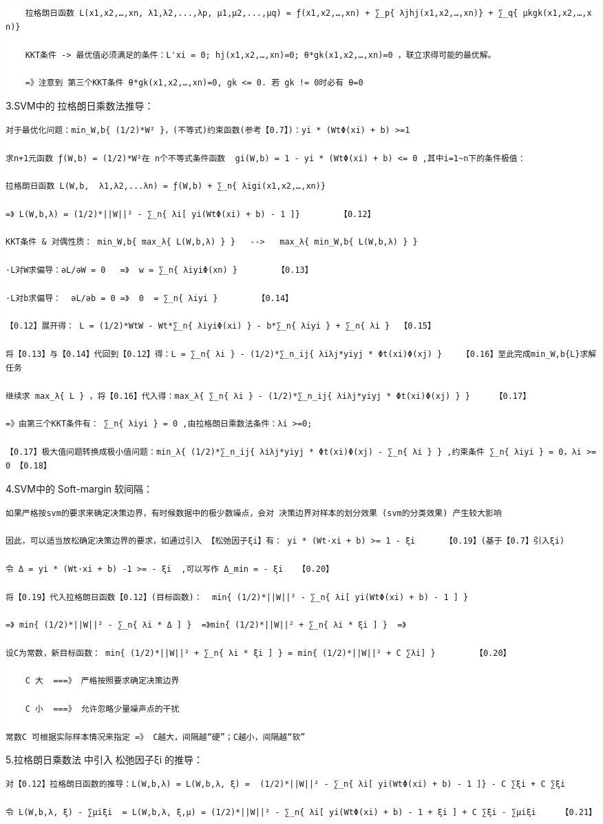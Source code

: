 		拉格朗日函数 L(x1,x2,…,xn, λ1,λ2,...,λp, μ1,μ2,...,μq) = ƒ(x1,x2,…,xn) + ∑_p{ λjhj(x1,x2,…,xn)} + ∑_q{ μkgk(x1,x2,…,xn)}

		KKT条件 -> 最优值必须满足的条件：L'xi = 0; hj(x1,x2,…,xn)=0; θ*gk(x1,x2,…,xn)=0 ，联立求得可能的最优解。

		=》注意到 第三个KKT条件 θ*gk(x1,x2,…,xn)=0, gk <= 0. 若 gk != 0时必有 θ=0


3.SVM中的 拉格朗日乘数法推导：

	对于最优化问题：min_W,b{ (1/2)*W² }，(不等式)约束函数(参考【0.7】)：yi * (WtΦ(xi) + b) >=1

	求n+1元函数 ƒ(W,b) = (1/2)*W²在 n个不等式条件函数  gi(W,b) = 1 - yi * (WtΦ(xi) + b) <= 0 ,其中i=1~n下的条件极值：

	拉格朗日函数 L(W,b,  λ1,λ2,...λn) = ƒ(W,b) + ∑_n{ λigi(x1,x2,…,xn)} 

	=》 L(W,b,λ) = (1/2)*||W||² - ∑_n{ λi[ yi(WtΦ(xi) + b) - 1 ]} 		【0.12】

	KKT条件 & 对偶性质： min_W,b{ max_λ{ L(W,b,λ) } }   -->   max_λ{ min_W,b{ L(W,b,λ) } }

	·L对W求偏导：əL/əW = 0	=》	w = ∑_n{ λiyiΦ(xn) }		【0.13】

	·L对b求偏导：  əL/əb = 0	=》	0  = ∑_n{ λiyi }		【0.14】

	【0.12】展开得： L = (1/2)*WtW - Wt*∑_n{ λiyiΦ(xi) } - b*∑_n{ λiyi } + ∑_n{ λi }	【0.15】

	将【0.13】与【0.14】代回到【0.12】得：L = ∑_n{ λi } - (1/2)*∑_n_ij{ λiλj*yiyj * Φt(xi)Φ(xj) }	【0.16】至此完成min_W,b{L}求解任务

	继续求 max_λ{ L } ，将【0.16】代入得：max_λ{ ∑_n{ λi } - (1/2)*∑_n_ij{ λiλj*yiyj * Φt(xi)Φ(xj) } }		【0.17】

	=》由第三个KKT条件有： ∑_n{ λiyi } = 0 ,由拉格朗日乘数法条件：λi >=0; 

	【0.17】极大值问题转换成极小值问题：min_λ{ (1/2)*∑_n_ij{ λiλj*yiyj * Φt(xi)Φ(xj) - ∑_n{ λi } } ,约束条件 ∑_n{ λiyi } = 0，λi >=0	【0.18】

	

4.SVM中的 Soft-margin 软间隔：

	如果严格按svm的要求来确定决策边界，有时候数据中的极少数噪点，会对 决策边界对样本的划分效果 (svm的分类效果) 产生较大影响

	因此，可以适当放松确定决策边界的要求，如通过引入 【松弛因子ξi】有： yi * (Wt·xi + b) >= 1 - ξi		【0.19】(基于【0.7】引入ξi)

	令 Δ = yi * (Wt·xi + b) -1 >= - ξi  ,可以写作 Δ_min = - ξi	【0.20】

	将【0.19】代入拉格朗日函数【0.12】(目标函数)：  min{ (1/2)*||W||² - ∑_n{ λi[ yi(WtΦ(xi) + b) - 1 ] }	

	=》 min{ (1/2)*||W||² - ∑_n{ λi * Δ ] }  =》min{ (1/2)*||W||² + ∑_n{ λi * ξi ] }  =》	

	设C为常数，新目标函数： min{ (1/2)*||W||² + ∑_n{ λi * ξi ] } = min{ (1/2)*||W||² + C ∑λi] }		【0.20】

		C 大  ===》 严格按照要求确定决策边界 

		C 小  ===》 允许忽略少量噪声点的干扰 

	常数C 可根据实际样本情况来指定 =》 C越大，间隔越“硬”；C越小，间隔越“软”


5.拉格朗日乘数法 中引入 松弛因子ξi 的推导：

	对【0.12】拉格朗日函数的推导：L(W,b,λ) = L(W,b,λ, ξ) =  (1/2)*||W||² - ∑_n{ λi[ yi(WtΦ(xi) + b) - 1 ]} - C ∑ξi + C ∑ξi

	令 L(W,b,λ, ξ) - ∑μiξi  = L(W,b,λ, ξ,μ) = (1/2)*||W||² - ∑_n{ λi[ yi(WtΦ(xi) + b) - 1 + ξi ] + C ∑ξi - ∑μiξi		【0.21】
